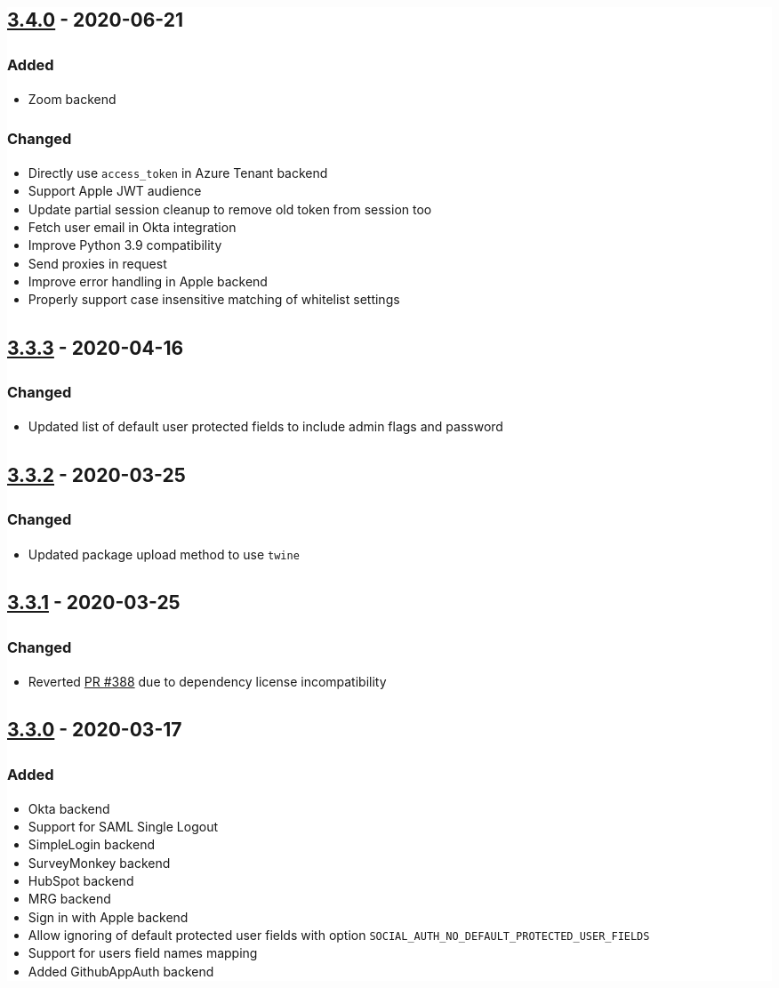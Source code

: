 ## [3.4.0](https://github.com/python-social-auth/social-core/releases/tag/3.4.0) - 2020-06-21

### Added
- Zoom backend

### Changed
- Directly use `access_token` in Azure Tenant backend
- Support Apple JWT audience
- Update partial session cleanup to remove old token from session too
- Fetch user email in Okta integration
- Improve Python 3.9 compatibility
- Send proxies in request
- Improve error handling in Apple backend
- Properly support case insensitive matching of whitelist settings

## [3.3.3](https://github.com/python-social-auth/social-core/releases/tag/3.3.3) - 2020-04-16

### Changed
- Updated list of default user protected fields to include admin flags and password

## [3.3.2](https://github.com/python-social-auth/social-core/releases/tag/3.3.2) - 2020-03-25

### Changed
- Updated package upload method to use `twine`

## [3.3.1](https://github.com/python-social-auth/social-core/releases/tag/3.3.1) - 2020-03-25

### Changed
- Reverted [PR #388](https://github.com/python-social-auth/social-core/pull/388/) due to
  dependency license incompatibility

## [3.3.0](https://github.com/python-social-auth/social-core/releases/tag/3.3.0) - 2020-03-17

### Added
- Okta backend
- Support for SAML Single Logout
- SimpleLogin backend
- SurveyMonkey backend
- HubSpot backend
- MRG backend
- Sign in with Apple backend
- Allow ignoring of default protected user fields with option `SOCIAL_AUTH_NO_DEFAULT_PROTECTED_USER_FIELDS`
- Support for users field names mapping
- Added GithubAppAuth backend

